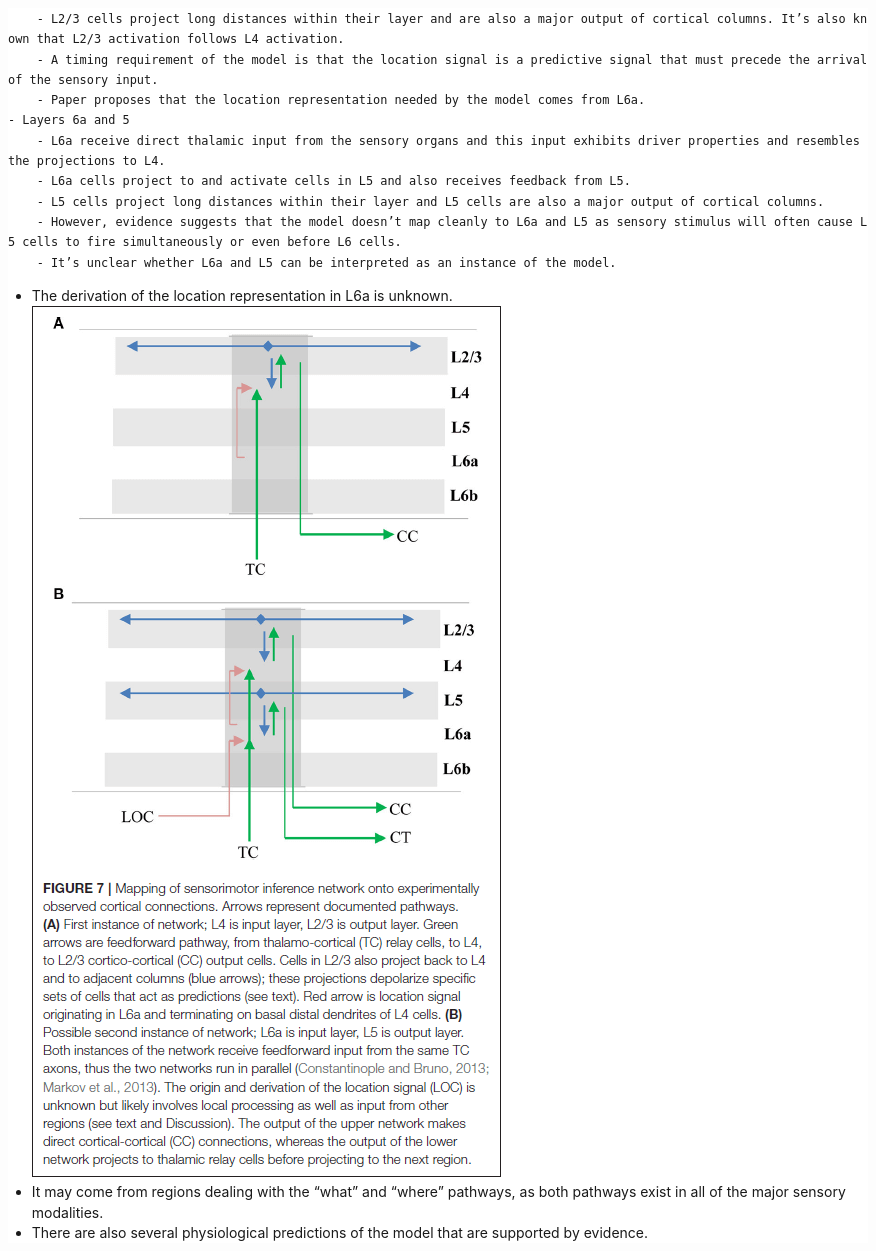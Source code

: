         - L2/3 cells project long distances within their layer and are also a major output of cortical columns. It’s also known that L2/3 activation follows L4 activation.
        - A timing requirement of the model is that the location signal is a predictive signal that must precede the arrival of the sensory input.
        - Paper proposes that the location representation needed by the model comes from L6a.
    - Layers 6a and 5
        - L6a receive direct thalamic input from the sensory organs and this input exhibits driver properties and resembles the projections to L4.
        - L6a cells project to and activate cells in L5 and also receives feedback from L5.
        - L5 cells project long distances within their layer and L5 cells are also a major output of cortical columns.
        - However, evidence suggests that the model doesn’t map cleanly to L6a and L5 as sensory stimulus will often cause L5 cells to fire simultaneously or even before L6 cells.
        - It’s unclear whether L6a and L5 can be interpreted as an instance of the model.
- The derivation of the location representation in L6a is unknown.
![Figure 7](figure7-1.png)
- It may come from regions dealing with the “what” and “where” pathways, as both pathways exist in all of the major sensory modalities.
- There are also several physiological predictions of the model that are supported by evidence.